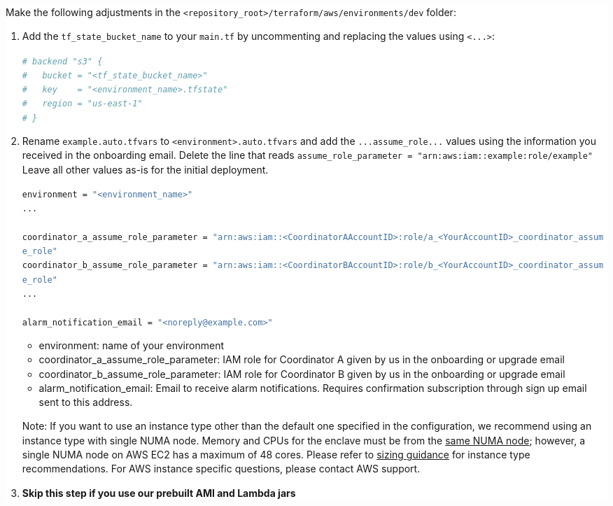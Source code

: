 Make the following adjustments in the `<repository_root>/terraform/aws/environments/dev` folder:

1.  Add the `tf_state_bucket_name` to your `main.tf` by uncommenting and replacing the values using
    `<...>`:

    ```sh
    # backend "s3" {
    #   bucket = "<tf_state_bucket_name>"
    #   key    = "<environment_name>.tfstate"
    #   region = "us-east-1"
    # }
    ```

1.  Rename `example.auto.tfvars` to `<environment>.auto.tfvars` and add the `...assume_role...`
    values using the information you received in the onboarding email. Delete the line that reads
    `assume_role_parameter = "arn:aws:iam::example:role/example"` Leave all other values as-is for
    the initial deployment.

    ```sh
    environment = "<environment_name>"
    ...

    coordinator_a_assume_role_parameter = "arn:aws:iam::<CoordinatorAAccountID>:role/a_<YourAccountID>_coordinator_assume_role"
    coordinator_b_assume_role_parameter = "arn:aws:iam::<CoordinatorBAccountID>:role/b_<YourAccountID>_coordinator_assume_role"
    ...

    alarm_notification_email = "<noreply@example.com>"
    ```

    -   environment: name of your environment
    -   coordinator_a_assume_role_parameter: IAM role for Coordinator A given by us in the
        onboarding or upgrade email
    -   coordinator_b_assume_role_parameter: IAM role for Coordinator B given by us in the
        onboarding or upgrade email
    -   alarm_notification_email: Email to receive alarm notifications. Requires confirmation
        subscription through sign up email sent to this address.

    Note: If you want to use an instance type other than the default one specified in the
    configuration, we recommend using an instance type with single NUMA node. Memory and CPUs for
    the enclave must be from the [same NUMA node](https://docs.kernel.org/virt/ne_overview.html);
    however, a single NUMA node on AWS EC2 has a maximum of 48 cores. Please refer to
    [sizing guidance](/docs/sizing-guidance.md) for instance type recommendations. For AWS instance
    specific questions, please contact AWS support.

1.  **Skip this step if you use our prebuilt AMI and Lambda jars**
